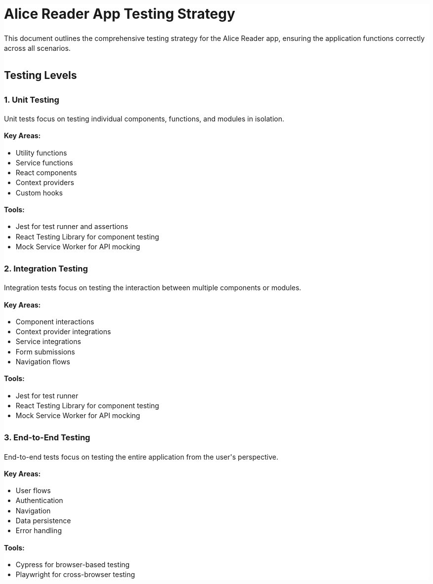 # Alice Reader App Testing Strategy

This document outlines the comprehensive testing strategy for the Alice Reader app, ensuring the application functions correctly across all scenarios.

## Testing Levels

### 1. Unit Testing

Unit tests focus on testing individual components, functions, and modules in isolation.

**Key Areas:**
- Utility functions
- Service functions
- React components
- Context providers
- Custom hooks

**Tools:**
- Jest for test runner and assertions
- React Testing Library for component testing
- Mock Service Worker for API mocking

### 2. Integration Testing

Integration tests focus on testing the interaction between multiple components or modules.

**Key Areas:**
- Component interactions
- Context provider integrations
- Service integrations
- Form submissions
- Navigation flows

**Tools:**
- Jest for test runner
- React Testing Library for component testing
- Mock Service Worker for API mocking

### 3. End-to-End Testing

End-to-end tests focus on testing the entire application from the user's perspective.

**Key Areas:**
- User flows
- Authentication
- Navigation
- Data persistence
- Error handling

**Tools:**
- Cypress for browser-based testing
- Playwright for cross-browser testing
